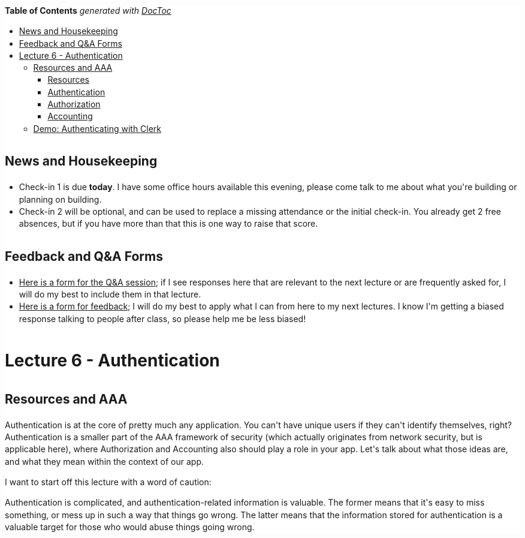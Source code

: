 


**Table of Contents** _generated with
[DocToc](https://github.com/thlorenz/doctoc)_

- [News and Housekeeping](#news-and-housekeeping)
- [Feedback and Q&A Forms](#feedback-and-qa-forms)
- [Lecture 6 - Authentication](#lecture-6---authentication)
  - [Resources and AAA](#resources-and-aaa)
    - [Resources](#resources)
    - [Authentication](#authentication)
    - [Authorization](#authorization)
    - [Accounting](#accounting)
  - [Demo: Authenticating with Clerk](#demo-authenticating-with-clerk)



## News and Housekeeping

- Check-in 1 is due **today**. I have some office hours available this evening,
  please come talk to me about what you're building or planning on building.
- Check-in 2 will be optional, and can be used to replace a missing attendance
  or the initial check-in. You already get 2 free absences, but if you have more
  than that this is one way to raise that score.

## Feedback and Q&A Forms

- [Here is a form for the Q&A session](https://forms.gle/BFYvoySKPak98uEw5); if
  I see responses here that are relevant to the next lecture or are frequently
  asked for, I will do my best to include them in that lecture.
- [Here is a form for feedback](https://forms.gle/QqM3vF8ySoRE67gv8); I will do
  my best to apply what I can from here to my next lectures. I know I'm getting
  a biased response talking to people after class, so please help me be less
  biased!

# Lecture 6 - Authentication

## Resources and AAA

Authentication is at the core of pretty much any application. You can't have
unique users if they can't identify themselves, right? Authentication is a
smaller part of the AAA framework of security (which actually originates from
network security, but is applicable here), where Authorization and Accounting
also should play a role in your app. Let's talk about what those ideas are, and
what they mean within the context of our app.

I want to start off this lecture with a word of caution:

Authentication is complicated, and authentication-related information is
valuable. The former means that it's easy to miss something, or mess up in such
a way that things go wrong. The latter means that the information stored for
authentication is a valuable target for those who would abuse things going
wrong.

